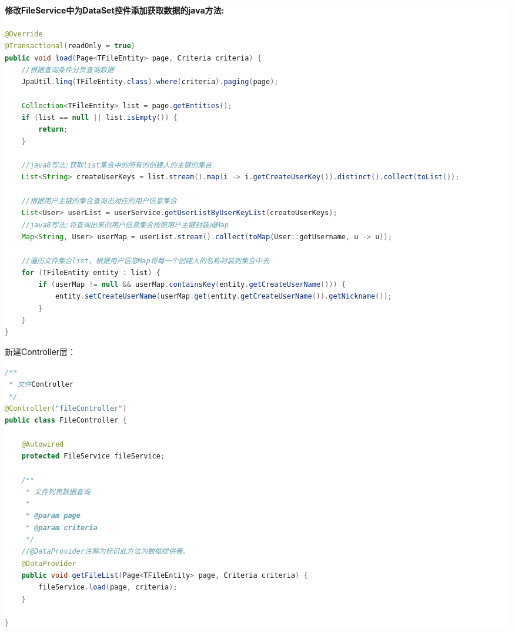 
#### 修改FileService中为DataSet控件添加获取数据的java方法:

```Java
@Override
@Transactional(readOnly = true)
public void load(Page<TFileEntity> page, Criteria criteria) {
    //根据查询条件分页查询数据
	JpaUtil.linq(TFileEntity.class).where(criteria).paging(page);

	Collection<TFileEntity> list = page.getEntities();
	if (list == null || list.isEmpty()) {
		return;
	}
    
    //java8写法:获取list集合中的所有的创建人的主键的集合
	List<String> createUserKeys = list.stream().map(i -> i.getCreateUserKey()).distinct().collect(toList());

    //根据用户主键的集合查询出对应的用户信息集合
	List<User> userList = userService.getUserListByUserKeyList(createUserKeys);
    //java8写法:将查询出来的用户信息集合按照用户主键封装成Map
	Map<String, User> userMap = userList.stream().collect(toMap(User::getUsername, u -> u));

    //遍历文件集合list，根据用户信息Map将每一个创建人的名称封装到集合中去
	for (TFileEntity entity : list) {
		if (userMap != null && userMap.containsKey(entity.getCreateUserName())) {
			entity.setCreateUserName(userMap.get(entity.getCreateUserName()).getNickname());
		}
	}
}
```

新建Controller层：

```java
/**
 * 文件Controller
 */
@Controller("fileController")
public class FileController {
    
    @Autowired
    protected FileService fileService;
    
    /**
     * 文件列表数据查询
     *
     * @param page
     * @param criteria
     */
    //@DataProvider注解为标识此方法为数据提供者。
    @DataProvider
    public void getFileList(Page<TFileEntity> page, Criteria criteria) {
        fileService.load(page, criteria);
    }
    
}
```
